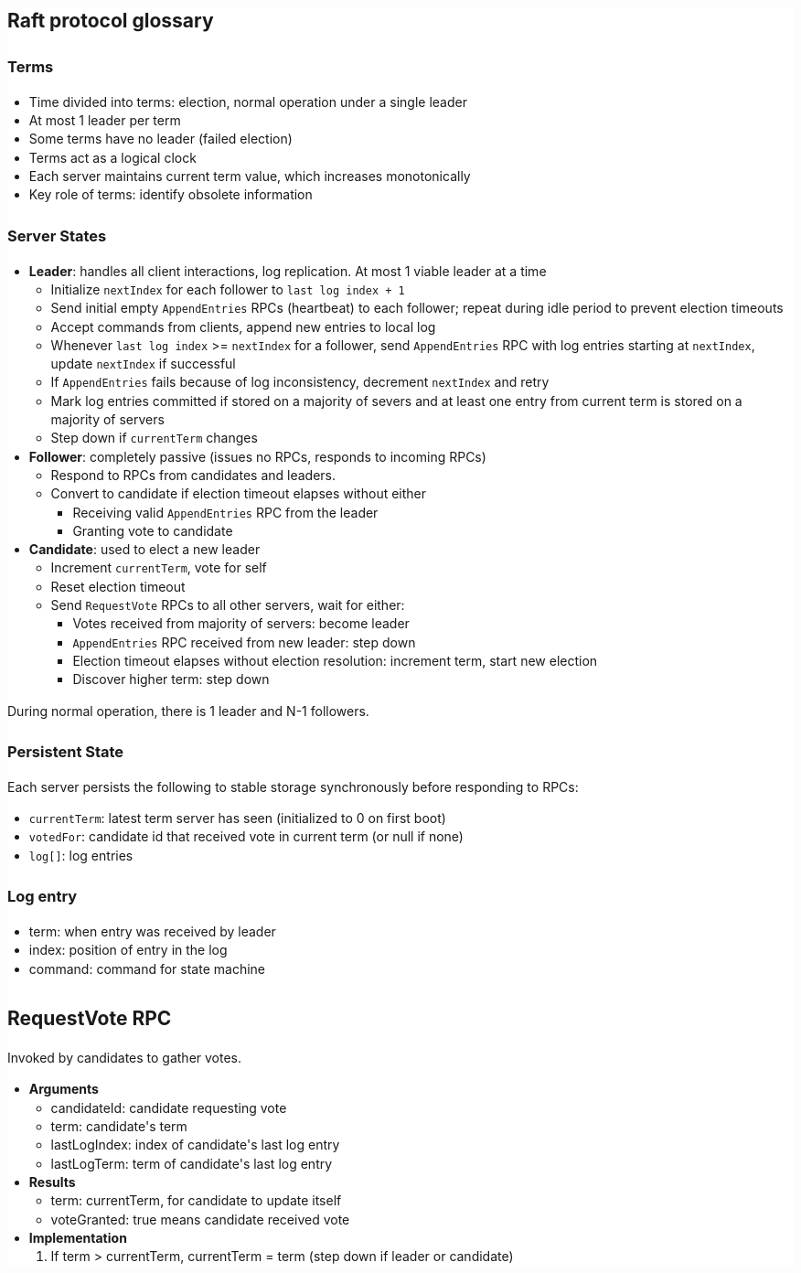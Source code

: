 ## Raft protocol glossary
### Terms
* Time divided into terms: election, normal operation under a single leader
* At most 1 leader per term
* Some terms have no leader (failed election)
* Terms act as a logical clock
* Each server maintains current term value, which increases monotonically
* Key role of terms: identify obsolete information

### Server States
* **Leader**: handles all client interactions, log replication. At most 1 viable leader at a time
  * Initialize `nextIndex` for each follower to `last log index + 1`
  * Send initial empty `AppendEntries` RPCs (heartbeat) to each follower; repeat during idle period to prevent election timeouts
  * Accept commands from clients, append new entries to local log
  * Whenever `last log index` >= `nextIndex` for a follower, send `AppendEntries` RPC with log entries starting at `nextIndex`, update `nextIndex` if successful
  * If `AppendEntries` fails because of log inconsistency, decrement `nextIndex` and retry
  * Mark log entries committed if stored on a majority of severs and at least one entry from current term is stored on a majority of servers
  * Step down if `currentTerm` changes
* **Follower**: completely passive (issues no RPCs, responds to incoming RPCs)
  * Respond to RPCs from candidates and leaders.
  * Convert to candidate if election timeout elapses without either
    * Receiving valid `AppendEntries` RPC from the leader
    * Granting vote to candidate
* **Candidate**: used to elect a new leader
  * Increment `currentTerm`, vote for self
  * Reset election timeout
  * Send `RequestVote` RPCs to all other servers, wait for either:
    * Votes received from majority of servers: become leader
    * `AppendEntries` RPC received from new leader: step down
    * Election timeout elapses without election resolution: increment term, start new election
    * Discover higher term: step down

During normal operation, there is 1 leader and N-1 followers.

### Persistent State
Each server persists the following to stable storage synchronously before responding to RPCs:
* `currentTerm`: latest term server has seen (initialized to 0 on first boot)
* `votedFor`: candidate id that received vote in current term (or null if none)
* `log[]`: log entries

### Log entry
* term: when entry was received by leader
* index: position of entry in the log
* command: command for state machine

## RequestVote RPC
Invoked by candidates to gather votes.
* **Arguments**
  * candidateId: candidate requesting vote
  * term: candidate's term
  * lastLogIndex: index of candidate's last log entry
  * lastLogTerm: term of candidate's last log entry
* **Results**
  * term: currentTerm, for candidate to update itself
  * voteGranted: true means candidate received vote
* **Implementation**
  1. If term > currentTerm, currentTerm = term (step down if leader or candidate)